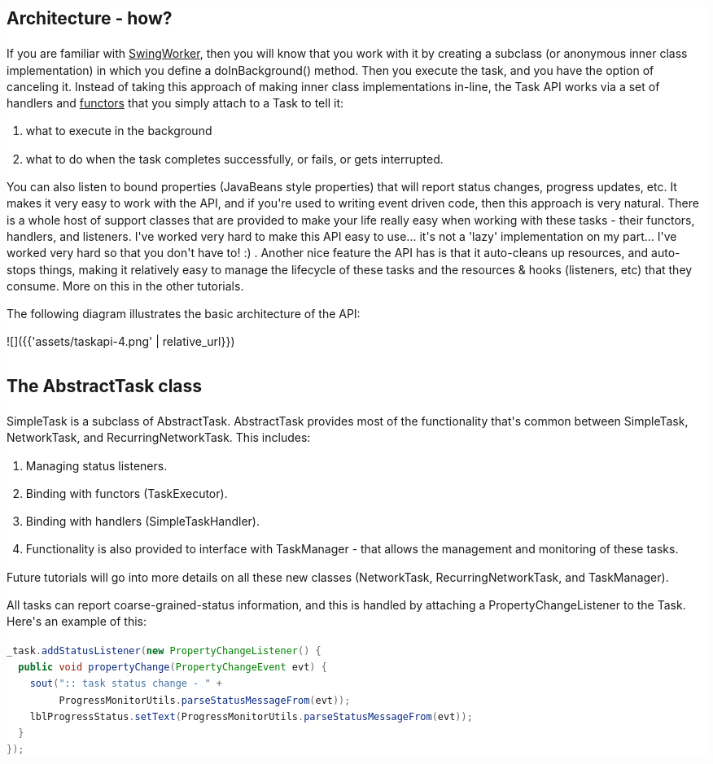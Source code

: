 ## Architecture - how?

If you are familiar with
[SwingWorker](http://java.sun.com/javase/6/docs/api/javax/swing/SwingWorker.html), then you will
know that you work with it by creating a subclass (or anonymous inner class implementation) in which
you define a doInBackground() method. Then you execute the task, and you have the option of
canceling it. Instead of taking this approach of making inner class implementations in-line, the
Task API works via a set of handlers and [functors](http://en.wikipedia.org/wiki/Functor) that you
simply attach to a Task to tell it:

1. what to execute in the background

2. what to do when the task completes successfully, or fails, or gets interrupted.

You can also listen to bound properties (JavaBeans style properties) that will report status
changes, progress updates, etc. It makes it very easy to work with the API, and if you're used to
writing event driven code, then this approach is very natural. There is a whole host of support
classes that are provided to make your life really easy when working with these tasks - their
functors, handlers, and listeners. I've worked very hard to make this API easy to use... it's not a
'lazy' implementation on my part... I've worked very hard so that you don't have to! :) . Another
nice feature the API has is that it auto-cleans up resources, and auto-stops things, making it
relatively easy to manage the lifecycle of these tasks and the resources & hooks (listeners, etc)
that they consume. More on this in the other tutorials.

The following diagram illustrates the basic architecture of the API:

![]({{'assets/taskapi-4.png' | relative_url}})

## The AbstractTask class

SimpleTask is a subclass of AbstractTask. AbstractTask provides most of the functionality that's
common between SimpleTask, NetworkTask, and RecurringNetworkTask. This includes:

1. Managing status listeners.

2. Binding with functors (TaskExecutor).

3. Binding with handlers (SimpleTaskHandler).

4. Functionality is also provided to interface with TaskManager - that allows the management and
   monitoring of these tasks.

Future tutorials will go into more details on all these new classes (NetworkTask,
RecurringNetworkTask, and TaskManager).

All tasks can report coarse-grained-status information, and this is handled by attaching a
PropertyChangeListener to the Task. Here's an example of this:

```java
_task.addStatusListener(new PropertyChangeListener() {
  public void propertyChange(PropertyChangeEvent evt) {
    sout(":: task status change - " +
         ProgressMonitorUtils.parseStatusMessageFrom(evt));
    lblProgressStatus.setText(ProgressMonitorUtils.parseStatusMessageFrom(evt));
  }
});
```
